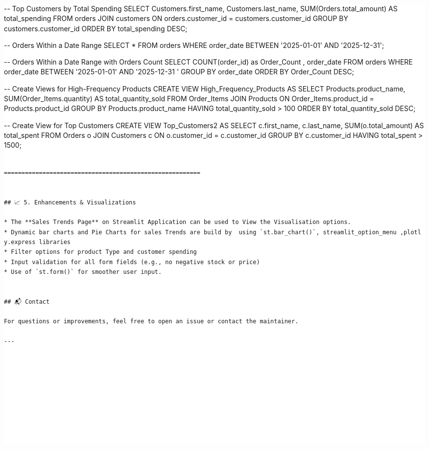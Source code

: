 -- Top Customers by Total Spending
SELECT Customers.first_name, Customers.last_name, SUM(Orders.total_amount) AS total_spending
FROM orders
JOIN customers ON orders.customer_id = customers.customer_id
GROUP BY customers.customer_id
ORDER BY total_spending DESC;

-- Orders Within a Date Range
SELECT * FROM orders
WHERE order_date BETWEEN '2025-01-01' AND '2025-12-31';

-- Orders Within a Date Range with Orders Count 
SELECT COUNT(order_id) as Order_Count , order_date  FROM orders 
WHERE order_date BETWEEN '2025-01-01' AND '2025-12-31 '
GROUP BY order_date 
ORDER BY Order_Count DESC;


-- Create Views for High-Frequency Products
CREATE VIEW High_Frequency_Products AS
SELECT Products.product_name, SUM(Order_Items.quantity) AS total_quantity_sold
FROM Order_Items
JOIN Products ON Order_Items.product_id = Products.product_id
GROUP BY Products.product_name
HAVING total_quantity_sold > 100
ORDER BY total_quantity_sold DESC;

-- Create View for Top Customers
CREATE VIEW Top_Customers2 AS
SELECT c.first_name, c.last_name, SUM(o.total_amount) AS total_spent
FROM Orders o
JOIN Customers c ON o.customer_id = c.customer_id
GROUP BY c.customer_id
HAVING total_spent > 1500;

```

========================================================


## 📈 5. Enhancements & Visualizations

* The **Sales Trends Page** on Streamlit Application can be used to View the Visualisation options.
* Dynamic bar charts and Pie Charts for sales Trends are build by  using `st.bar_chart()`, streamlit_option_menu ,plotly.express libraries 
* Filter options for product Type and customer spending
* Input validation for all form fields (e.g., no negative stock or price)
* Use of `st.form()` for smoother user input.


## 📬 Contact

For questions or improvements, feel free to open an issue or contact the maintainer.

---











```